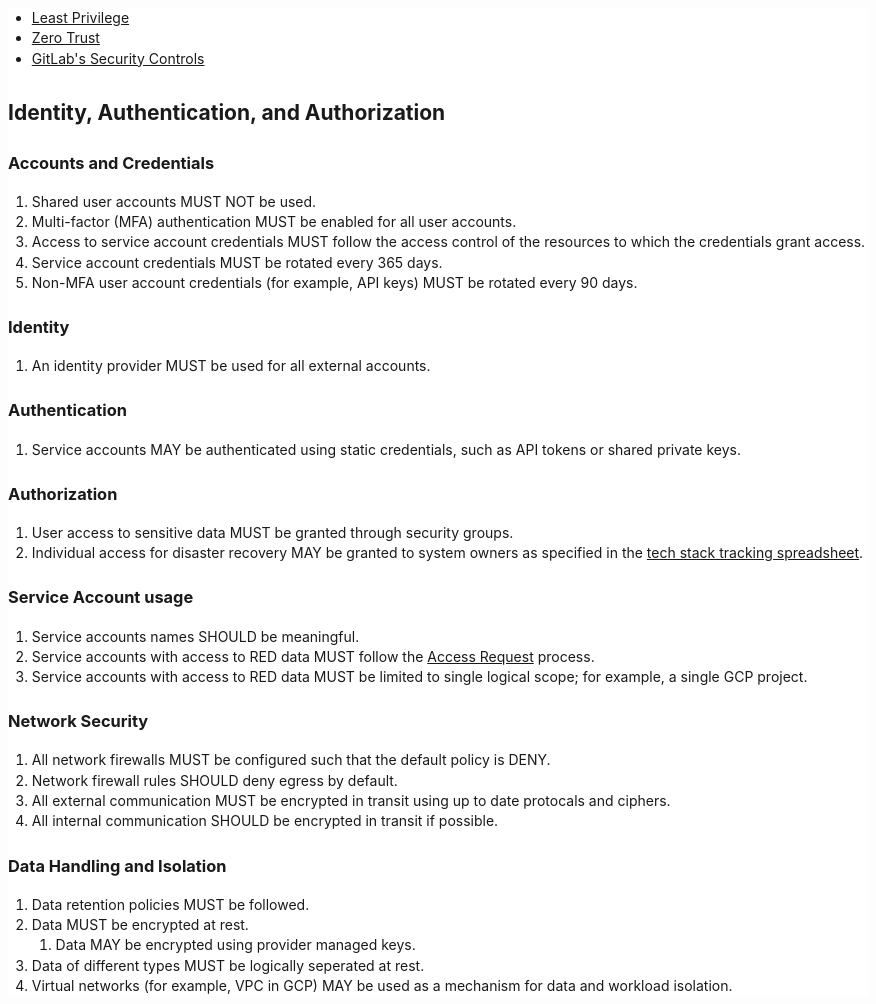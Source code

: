 * [Least Privilege](/handbook/engineering/security/Access-Management-Policy.html#principle-of-least-privilege)
* [Zero Trust](/handbook/security/#zero-trust)
* [GitLab's Security Controls](/handbook/engineering/security/security-assurance/security-compliance/sec-controls.html#gitlabs-security-controls)

## Identity, Authentication, and Authorization

### Accounts and Credentials

1. Shared user accounts MUST NOT be used.
1. Multi-factor (MFA) authentication MUST be enabled for all user accounts.
1. Access to service account credentials MUST follow the access control of the resources to which the credentials grant access.
1. Service account credentials MUST be rotated every 365 days.
1. Non-MFA user account credentials (for example, API keys) MUST be rotated every 90 days.

### Identity

1. An identity provider MUST be used for all external accounts.

### Authentication

1. Service accounts MAY be authenticated using static credentials, such as API tokens or shared private keys.

### Authorization

1. User access to sensitive data MUST be granted through security groups.
1. Individual access for disaster recovery MAY be granted to system owners as
   specified in the [tech stack tracking spreadsheet](https://docs.google.com/spreadsheets/d/1mTNZHsK3TWzQdeFqkITKA0pHADjuurv37XMuHv12hDU/edit?usp=sharing).

### Service Account usage

1. Service accounts names SHOULD be meaningful.
1. Service accounts with access to RED data MUST follow the [Access Request](/handbook/business-ops/team-member-enablement/onboarding-access-requests/access-requests/#shared-account-access-request)
   process.
1. Service accounts with access to RED data MUST be limited to single logical scope; for example, a single GCP project.

### Network Security

1. All network firewalls MUST be configured such that the default policy is DENY.
1. Network firewall rules SHOULD deny egress by default.
1. All external communication MUST be encrypted in transit using up to date protocals and ciphers.
1. All internal communication SHOULD be encrypted in transit if possible.

### Data Handling and Isolation

1. Data retention policies MUST be followed.
1. Data MUST be encrypted at rest.
   1. Data MAY be encrypted using provider managed keys.
1. Data of different types MUST be logically seperated at rest.
1. Virtual networks (for example, VPC in GCP) MAY be used as a mechanism for data and workload isolation.
